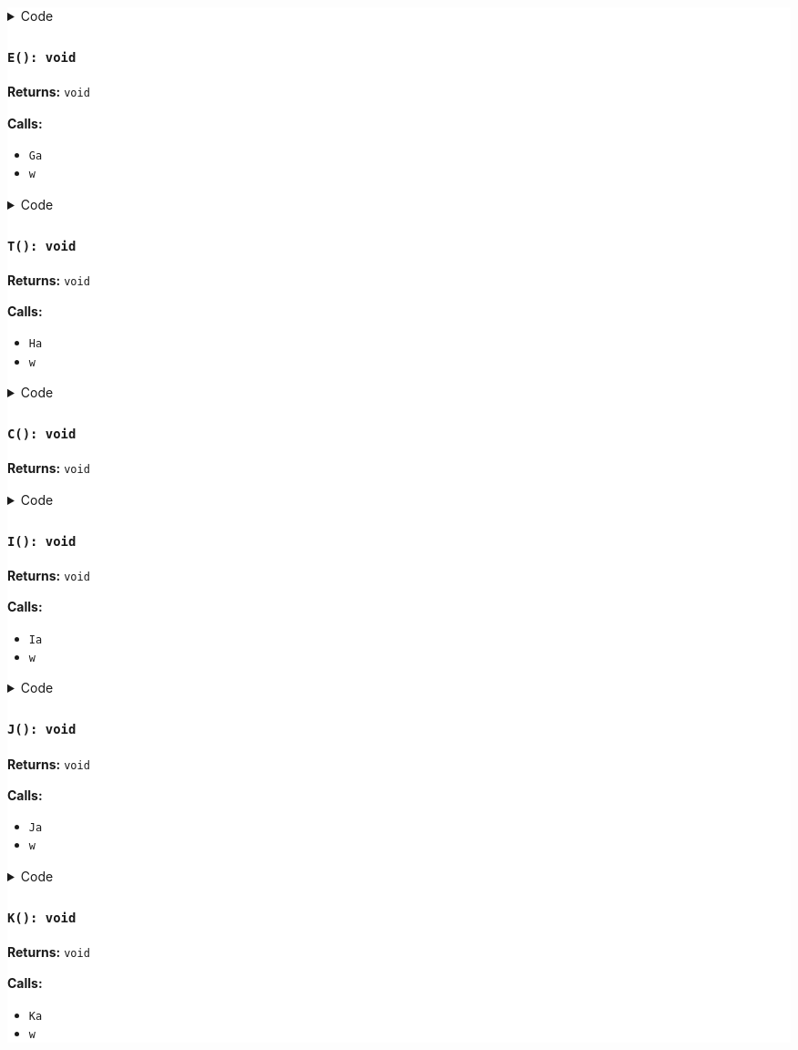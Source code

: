 <details><summary>Code</summary></details>

### `E(): void`

**Returns:** `void`

**Calls:**

- `Ga`
- `w`

<details><summary>Code</summary></details>

### `T(): void`

**Returns:** `void`

**Calls:**

- `Ha`
- `w`

<details><summary>Code</summary></details>

### `C(): void`

**Returns:** `void`

<details><summary>Code</summary></details>

### `I(): void`

**Returns:** `void`

**Calls:**

- `Ia`
- `w`

<details><summary>Code</summary></details>

### `J(): void`

**Returns:** `void`

**Calls:**

- `Ja`
- `w`

<details><summary>Code</summary></details>

### `K(): void`

**Returns:** `void`

**Calls:**

- `Ka`
- `w`
